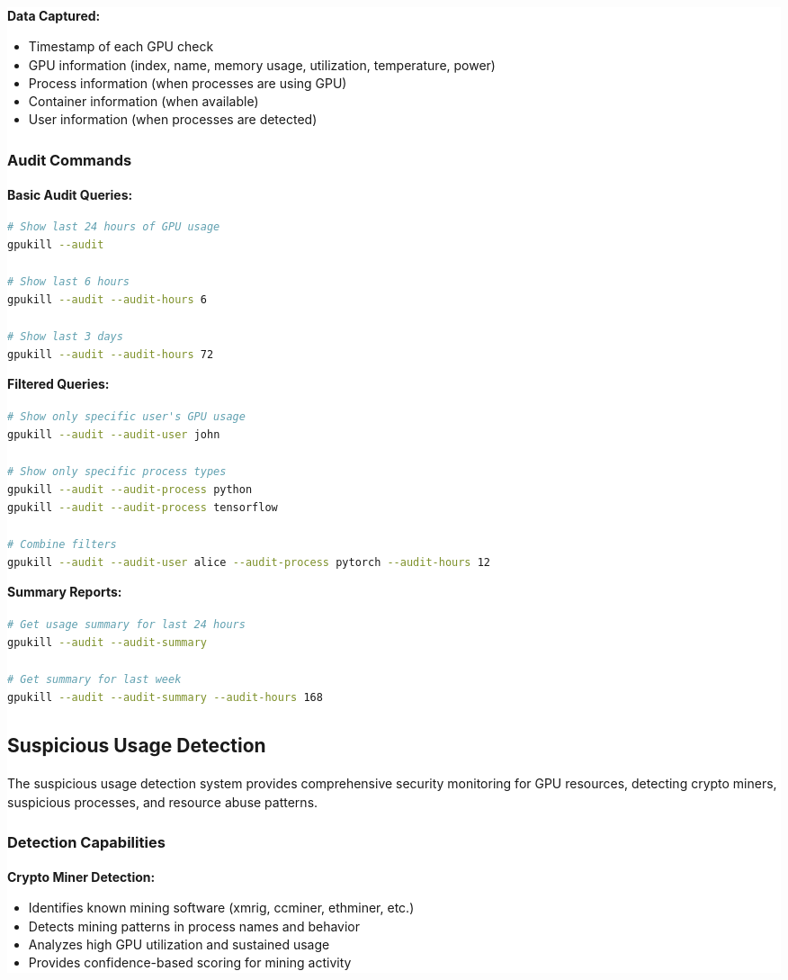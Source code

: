 **Data Captured:**
- Timestamp of each GPU check
- GPU information (index, name, memory usage, utilization, temperature, power)
- Process information (when processes are using GPU)
- Container information (when available)
- User information (when processes are detected)

### Audit Commands

**Basic Audit Queries:**
```bash
# Show last 24 hours of GPU usage
gpukill --audit

# Show last 6 hours
gpukill --audit --audit-hours 6

# Show last 3 days
gpukill --audit --audit-hours 72
```

**Filtered Queries:**
```bash
# Show only specific user's GPU usage
gpukill --audit --audit-user john

# Show only specific process types
gpukill --audit --audit-process python
gpukill --audit --audit-process tensorflow

# Combine filters
gpukill --audit --audit-user alice --audit-process pytorch --audit-hours 12
```

**Summary Reports:**
```bash
# Get usage summary for last 24 hours
gpukill --audit --audit-summary

# Get summary for last week
gpukill --audit --audit-summary --audit-hours 168
```

## Suspicious Usage Detection

The suspicious usage detection system provides comprehensive security monitoring for GPU resources, detecting crypto miners, suspicious processes, and resource abuse patterns.

### Detection Capabilities

**Crypto Miner Detection:**
- Identifies known mining software (xmrig, ccminer, ethminer, etc.)
- Detects mining patterns in process names and behavior
- Analyzes high GPU utilization and sustained usage
- Provides confidence-based scoring for mining activity
